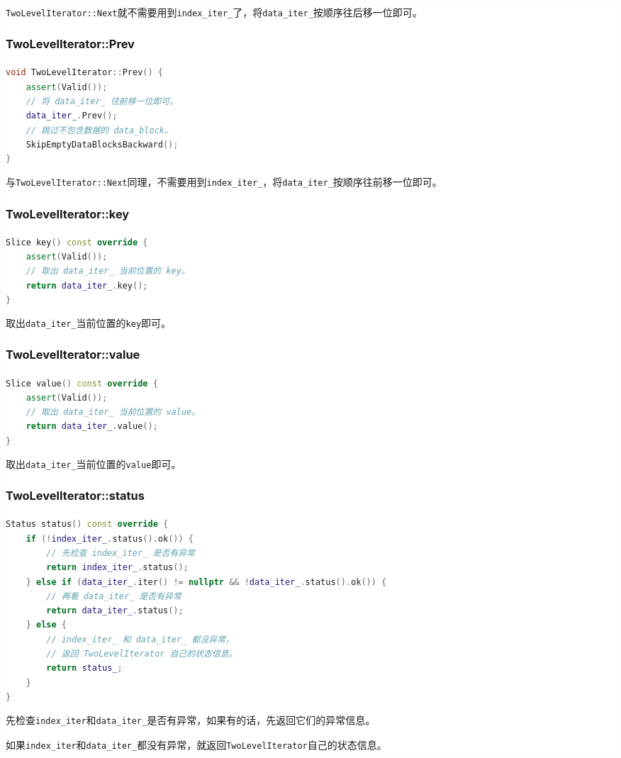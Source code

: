 `TwoLevelIterator::Next`就不需要用到`index_iter_`了，将`data_iter_`按顺序往后移一位即可。

### TwoLevelIterator::Prev

```cpp
void TwoLevelIterator::Prev() {
    assert(Valid());
    // 将 data_iter_ 往前移一位即可。
    data_iter_.Prev();
    // 跳过不包含数据的 data_block。
    SkipEmptyDataBlocksBackward();
}
```

与`TwoLevelIterator::Next`同理，不需要用到`index_iter_`，将`data_iter_`按顺序往前移一位即可。

### TwoLevelIterator::key

```cpp
Slice key() const override {
    assert(Valid());
    // 取出 data_iter_ 当前位置的 key。
    return data_iter_.key();
}
```

取出`data_iter_`当前位置的`key`即可。

### TwoLevelIterator::value

```cpp
Slice value() const override {
    assert(Valid());
    // 取出 data_iter_ 当前位置的 value。
    return data_iter_.value();
}
```

取出`data_iter_`当前位置的`value`即可。

### TwoLevelIterator::status

```cpp
Status status() const override {
    if (!index_iter_.status().ok()) {
        // 先检查 index_iter_ 是否有异常
        return index_iter_.status();
    } else if (data_iter_.iter() != nullptr && !data_iter_.status().ok()) {
        // 再看 data_iter_ 是否有异常
        return data_iter_.status();
    } else {
        // index_iter_ 和 data_iter_ 都没异常，
        // 返回 TwoLevelIterator 自己的状态信息。
        return status_;
    }
}
```

先检查`index_iter`和`data_iter_`是否有异常，如果有的话，先返回它们的异常信息。

如果`index_iter`和`data_iter_`都没有异常，就返回`TwoLevelIterator`自己的状态信息。

